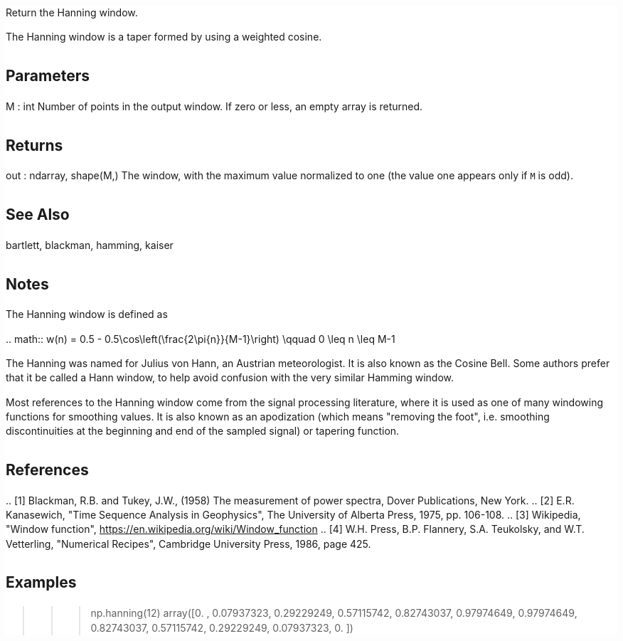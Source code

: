 Return the Hanning window.

The Hanning window is a taper formed by using a weighted cosine.

Parameters
----------
M : int
    Number of points in the output window. If zero or less, an
    empty array is returned.

Returns
-------
out : ndarray, shape(M,)
    The window, with the maximum value normalized to one (the value
    one appears only if `M` is odd).

See Also
--------
bartlett, blackman, hamming, kaiser

Notes
-----
The Hanning window is defined as

.. math::  w(n) = 0.5 - 0.5\cos\left(\frac{2\pi{n}}{M-1}\right)
           \qquad 0 \leq n \leq M-1

The Hanning was named for Julius von Hann, an Austrian meteorologist.
It is also known as the Cosine Bell. Some authors prefer that it be
called a Hann window, to help avoid confusion with the very similar
Hamming window.

Most references to the Hanning window come from the signal processing
literature, where it is used as one of many windowing functions for
smoothing values.  It is also known as an apodization (which means
"removing the foot", i.e. smoothing discontinuities at the beginning
and end of the sampled signal) or tapering function.

References
----------
.. [1] Blackman, R.B. and Tukey, J.W., (1958) The measurement of power
       spectra, Dover Publications, New York.
.. [2] E.R. Kanasewich, "Time Sequence Analysis in Geophysics",
       The University of Alberta Press, 1975, pp. 106-108.
.. [3] Wikipedia, "Window function",
       https://en.wikipedia.org/wiki/Window_function
.. [4] W.H. Press,  B.P. Flannery, S.A. Teukolsky, and W.T. Vetterling,
       "Numerical Recipes", Cambridge University Press, 1986, page 425.

Examples
--------
>>> np.hanning(12)
array([0.        , 0.07937323, 0.29229249, 0.57115742, 0.82743037,
       0.97974649, 0.97974649, 0.82743037, 0.57115742, 0.29229249,
       0.07937323, 0.        ])
